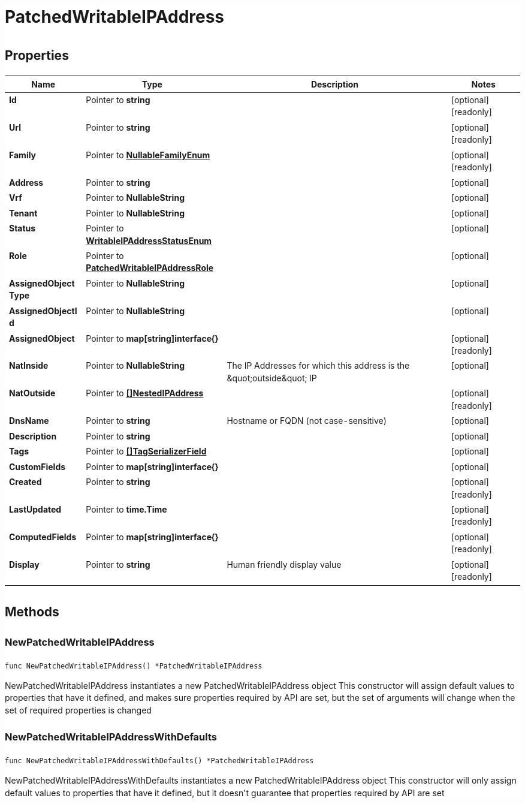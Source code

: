 # PatchedWritableIPAddress

## Properties

Name | Type | Description | Notes
------------ | ------------- | ------------- | -------------
**Id** | Pointer to **string** |  | [optional] [readonly] 
**Url** | Pointer to **string** |  | [optional] [readonly] 
**Family** | Pointer to [**NullableFamilyEnum**](FamilyEnum.md) |  | [optional] [readonly] 
**Address** | Pointer to **string** |  | [optional] 
**Vrf** | Pointer to **NullableString** |  | [optional] 
**Tenant** | Pointer to **NullableString** |  | [optional] 
**Status** | Pointer to [**WritableIPAddressStatusEnum**](WritableIPAddressStatusEnum.md) |  | [optional] 
**Role** | Pointer to [**PatchedWritableIPAddressRole**](PatchedWritableIPAddressRole.md) |  | [optional] 
**AssignedObjectType** | Pointer to **NullableString** |  | [optional] 
**AssignedObjectId** | Pointer to **NullableString** |  | [optional] 
**AssignedObject** | Pointer to **map[string]interface{}** |  | [optional] [readonly] 
**NatInside** | Pointer to **NullableString** | The IP Addresses for which this address is the \&quot;outside\&quot; IP | [optional] 
**NatOutside** | Pointer to [**[]NestedIPAddress**](NestedIPAddress.md) |  | [optional] [readonly] 
**DnsName** | Pointer to **string** | Hostname or FQDN (not case-sensitive) | [optional] 
**Description** | Pointer to **string** |  | [optional] 
**Tags** | Pointer to [**[]TagSerializerField**](TagSerializerField.md) |  | [optional] 
**CustomFields** | Pointer to **map[string]interface{}** |  | [optional] 
**Created** | Pointer to **string** |  | [optional] [readonly] 
**LastUpdated** | Pointer to **time.Time** |  | [optional] [readonly] 
**ComputedFields** | Pointer to **map[string]interface{}** |  | [optional] [readonly] 
**Display** | Pointer to **string** | Human friendly display value | [optional] [readonly] 

## Methods

### NewPatchedWritableIPAddress

`func NewPatchedWritableIPAddress() *PatchedWritableIPAddress`

NewPatchedWritableIPAddress instantiates a new PatchedWritableIPAddress object
This constructor will assign default values to properties that have it defined,
and makes sure properties required by API are set, but the set of arguments
will change when the set of required properties is changed

### NewPatchedWritableIPAddressWithDefaults

`func NewPatchedWritableIPAddressWithDefaults() *PatchedWritableIPAddress`

NewPatchedWritableIPAddressWithDefaults instantiates a new PatchedWritableIPAddress object
This constructor will only assign default values to properties that have it defined,
but it doesn't guarantee that properties required by API are set
